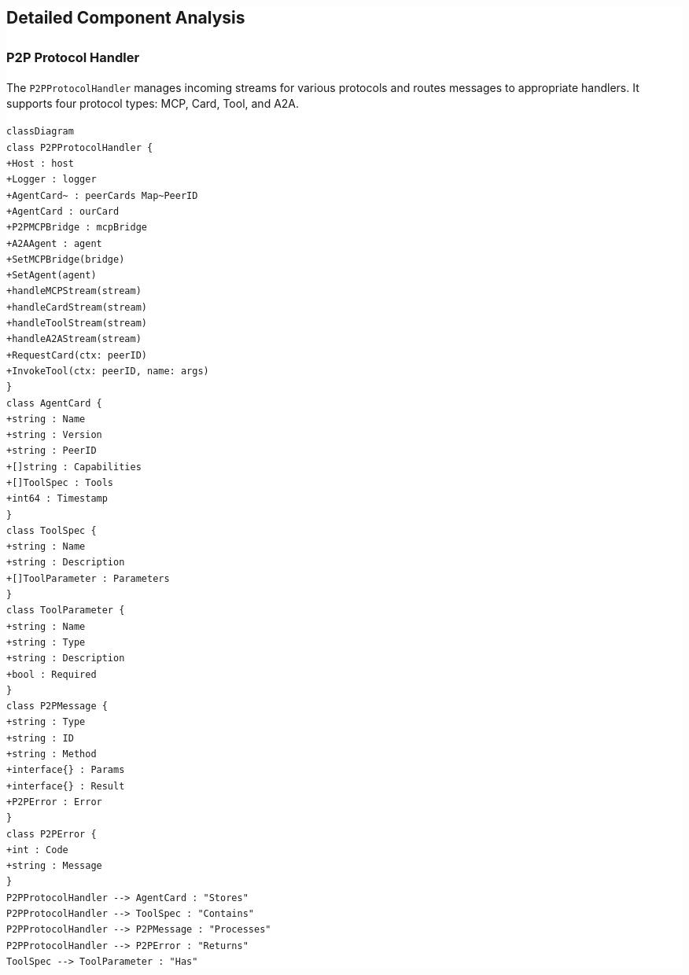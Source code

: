 ## Detailed Component Analysis

### P2P Protocol Handler
The `P2PProtocolHandler` manages incoming streams for various protocols and routes messages to appropriate handlers. It supports four protocol types: MCP, Card, Tool, and A2A.

```mermaid
classDiagram
class P2PProtocolHandler {
+Host : host
+Logger : logger
+AgentCard~ : peerCards Map~PeerID
+AgentCard : ourCard
+P2PMCPBridge : mcpBridge
+A2AAgent : agent
+SetMCPBridge(bridge)
+SetAgent(agent)
+handleMCPStream(stream)
+handleCardStream(stream)
+handleToolStream(stream)
+handleA2AStream(stream)
+RequestCard(ctx: peerID)
+InvokeTool(ctx: peerID, name: args)
}
class AgentCard {
+string : Name
+string : Version
+string : PeerID
+[]string : Capabilities
+[]ToolSpec : Tools
+int64 : Timestamp
}
class ToolSpec {
+string : Name
+string : Description
+[]ToolParameter : Parameters
}
class ToolParameter {
+string : Name
+string : Type
+string : Description
+bool : Required
}
class P2PMessage {
+string : Type
+string : ID
+string : Method
+interface{} : Params
+interface{} : Result
+P2PError : Error
}
class P2PError {
+int : Code
+string : Message
}
P2PProtocolHandler --> AgentCard : "Stores"
P2PProtocolHandler --> ToolSpec : "Contains"
P2PProtocolHandler --> P2PMessage : "Processes"
P2PProtocolHandler --> P2PError : "Returns"
ToolSpec --> ToolParameter : "Has"
```
